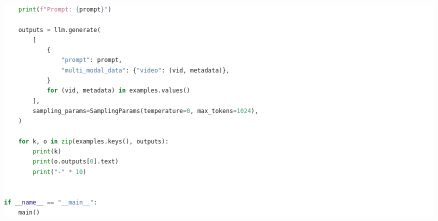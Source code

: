 ```python
    print(f"Prompt: {prompt}")

    outputs = llm.generate(
        [
            {
                "prompt": prompt,
                "multi_modal_data": {"video": (vid, metadata)},
            }
            for (vid, metadata) in examples.values()
        ],
        sampling_params=SamplingParams(temperature=0, max_tokens=1024),
    )

    for k, o in zip(examples.keys(), outputs):
        print(k)
        print(o.outputs[0].text)
        print("-" * 10)


if __name__ == "__main__":
    main()
```
